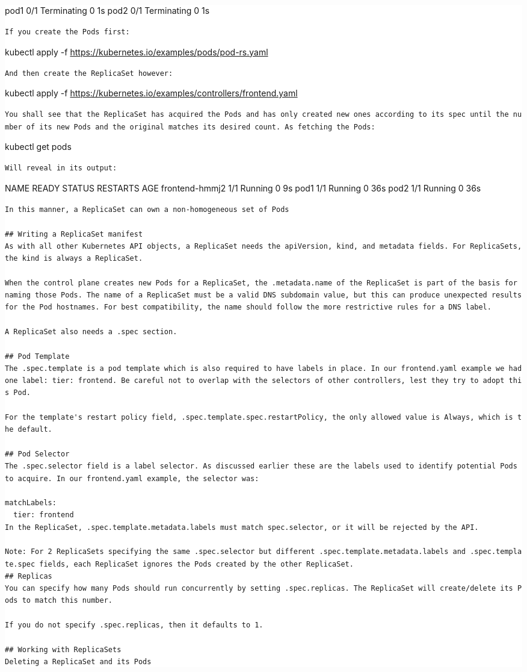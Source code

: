 pod1             0/1     Terminating   0          1s
pod2             0/1     Terminating   0          1s
```
If you create the Pods first:
```
kubectl apply -f https://kubernetes.io/examples/pods/pod-rs.yaml
```
And then create the ReplicaSet however:
```
kubectl apply -f https://kubernetes.io/examples/controllers/frontend.yaml
```
You shall see that the ReplicaSet has acquired the Pods and has only created new ones according to its spec until the number of its new Pods and the original matches its desired count. As fetching the Pods:
```
kubectl get pods
```
Will reveal in its output:
```
NAME             READY   STATUS    RESTARTS   AGE
frontend-hmmj2   1/1     Running   0          9s
pod1             1/1     Running   0          36s
pod2             1/1     Running   0          36s
```
In this manner, a ReplicaSet can own a non-homogeneous set of Pods

## Writing a ReplicaSet manifest
As with all other Kubernetes API objects, a ReplicaSet needs the apiVersion, kind, and metadata fields. For ReplicaSets, the kind is always a ReplicaSet.

When the control plane creates new Pods for a ReplicaSet, the .metadata.name of the ReplicaSet is part of the basis for naming those Pods. The name of a ReplicaSet must be a valid DNS subdomain value, but this can produce unexpected results for the Pod hostnames. For best compatibility, the name should follow the more restrictive rules for a DNS label.

A ReplicaSet also needs a .spec section.

## Pod Template
The .spec.template is a pod template which is also required to have labels in place. In our frontend.yaml example we had one label: tier: frontend. Be careful not to overlap with the selectors of other controllers, lest they try to adopt this Pod.

For the template's restart policy field, .spec.template.spec.restartPolicy, the only allowed value is Always, which is the default.

## Pod Selector
The .spec.selector field is a label selector. As discussed earlier these are the labels used to identify potential Pods to acquire. In our frontend.yaml example, the selector was:

matchLabels:
  tier: frontend
In the ReplicaSet, .spec.template.metadata.labels must match spec.selector, or it will be rejected by the API.

Note: For 2 ReplicaSets specifying the same .spec.selector but different .spec.template.metadata.labels and .spec.template.spec fields, each ReplicaSet ignores the Pods created by the other ReplicaSet.
## Replicas
You can specify how many Pods should run concurrently by setting .spec.replicas. The ReplicaSet will create/delete its Pods to match this number.

If you do not specify .spec.replicas, then it defaults to 1.

## Working with ReplicaSets
Deleting a ReplicaSet and its Pods
```